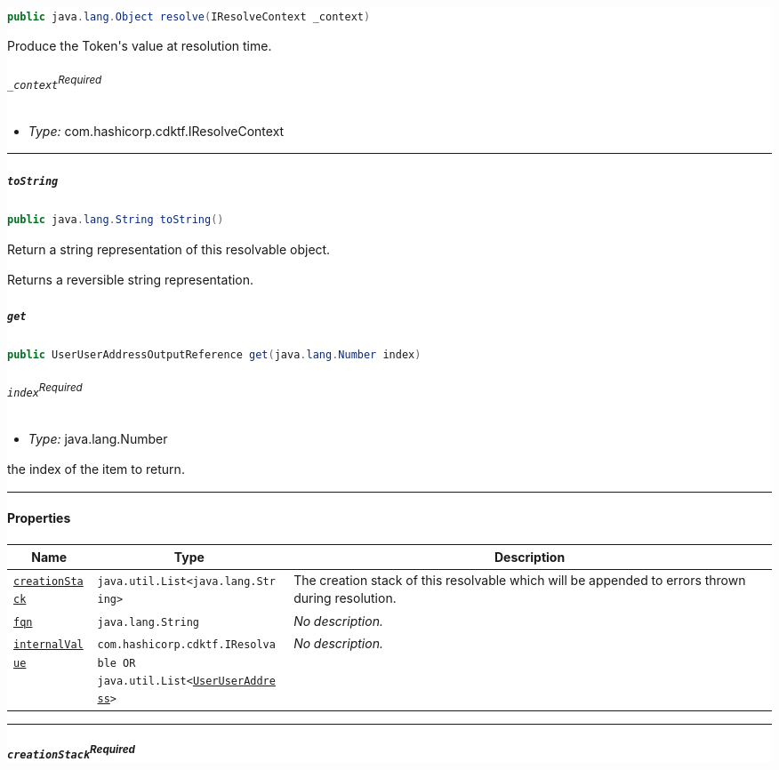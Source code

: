 ```java
public java.lang.Object resolve(IResolveContext _context)
```

Produce the Token's value at resolution time.

###### `_context`<sup>Required</sup> <a name="_context" id="rhizo-co-terraform-provider-opsgenie.user.UserUserAddressList.resolve.parameter._context"></a>

- *Type:* com.hashicorp.cdktf.IResolveContext

---

##### `toString` <a name="toString" id="rhizo-co-terraform-provider-opsgenie.user.UserUserAddressList.toString"></a>

```java
public java.lang.String toString()
```

Return a string representation of this resolvable object.

Returns a reversible string representation.

##### `get` <a name="get" id="rhizo-co-terraform-provider-opsgenie.user.UserUserAddressList.get"></a>

```java
public UserUserAddressOutputReference get(java.lang.Number index)
```

###### `index`<sup>Required</sup> <a name="index" id="rhizo-co-terraform-provider-opsgenie.user.UserUserAddressList.get.parameter.index"></a>

- *Type:* java.lang.Number

the index of the item to return.

---


#### Properties <a name="Properties" id="Properties"></a>

| **Name** | **Type** | **Description** |
| --- | --- | --- |
| <code><a href="#rhizo-co-terraform-provider-opsgenie.user.UserUserAddressList.property.creationStack">creationStack</a></code> | <code>java.util.List<java.lang.String></code> | The creation stack of this resolvable which will be appended to errors thrown during resolution. |
| <code><a href="#rhizo-co-terraform-provider-opsgenie.user.UserUserAddressList.property.fqn">fqn</a></code> | <code>java.lang.String</code> | *No description.* |
| <code><a href="#rhizo-co-terraform-provider-opsgenie.user.UserUserAddressList.property.internalValue">internalValue</a></code> | <code>com.hashicorp.cdktf.IResolvable OR java.util.List<<a href="#rhizo-co-terraform-provider-opsgenie.user.UserUserAddress">UserUserAddress</a>></code> | *No description.* |

---

##### `creationStack`<sup>Required</sup> <a name="creationStack" id="rhizo-co-terraform-provider-opsgenie.user.UserUserAddressList.property.creationStack"></a>

